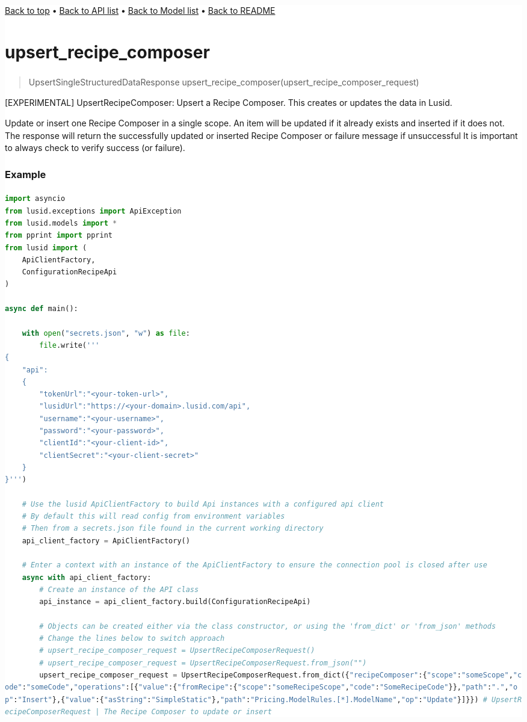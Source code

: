 [Back to top](#) &#8226; [Back to API list](../README.md#documentation-for-api-endpoints) &#8226; [Back to Model list](../README.md#documentation-for-models) &#8226; [Back to README](../README.md)

# **upsert_recipe_composer**
> UpsertSingleStructuredDataResponse upsert_recipe_composer(upsert_recipe_composer_request)

[EXPERIMENTAL] UpsertRecipeComposer: Upsert a Recipe Composer. This creates or updates the data in Lusid.

Update or insert one Recipe Composer in a single scope. An item will be updated if it already exists  and inserted if it does not.                The response will return the successfully updated or inserted Recipe Composer or failure message if unsuccessful                It is important to always check to verify success (or failure).

### Example

```python
import asyncio
from lusid.exceptions import ApiException
from lusid.models import *
from pprint import pprint
from lusid import (
    ApiClientFactory,
    ConfigurationRecipeApi
)

async def main():

    with open("secrets.json", "w") as file:
        file.write('''
{
    "api":
    {
        "tokenUrl":"<your-token-url>",
        "lusidUrl":"https://<your-domain>.lusid.com/api",
        "username":"<your-username>",
        "password":"<your-password>",
        "clientId":"<your-client-id>",
        "clientSecret":"<your-client-secret>"
    }
}''')

    # Use the lusid ApiClientFactory to build Api instances with a configured api client
    # By default this will read config from environment variables
    # Then from a secrets.json file found in the current working directory
    api_client_factory = ApiClientFactory()

    # Enter a context with an instance of the ApiClientFactory to ensure the connection pool is closed after use
    async with api_client_factory:
        # Create an instance of the API class
        api_instance = api_client_factory.build(ConfigurationRecipeApi)

        # Objects can be created either via the class constructor, or using the 'from_dict' or 'from_json' methods
        # Change the lines below to switch approach
        # upsert_recipe_composer_request = UpsertRecipeComposerRequest()
        # upsert_recipe_composer_request = UpsertRecipeComposerRequest.from_json("")
        upsert_recipe_composer_request = UpsertRecipeComposerRequest.from_dict({"recipeComposer":{"scope":"someScope","code":"someCode","operations":[{"value":{"fromRecipe":{"scope":"someRecipeScope","code":"SomeRecipeCode"}},"path":".","op":"Insert"},{"value":{"asString":"SimpleStatic"},"path":"Pricing.ModelRules.[*].ModelName","op":"Update"}]}}) # UpsertRecipeComposerRequest | The Recipe Composer to update or insert

```